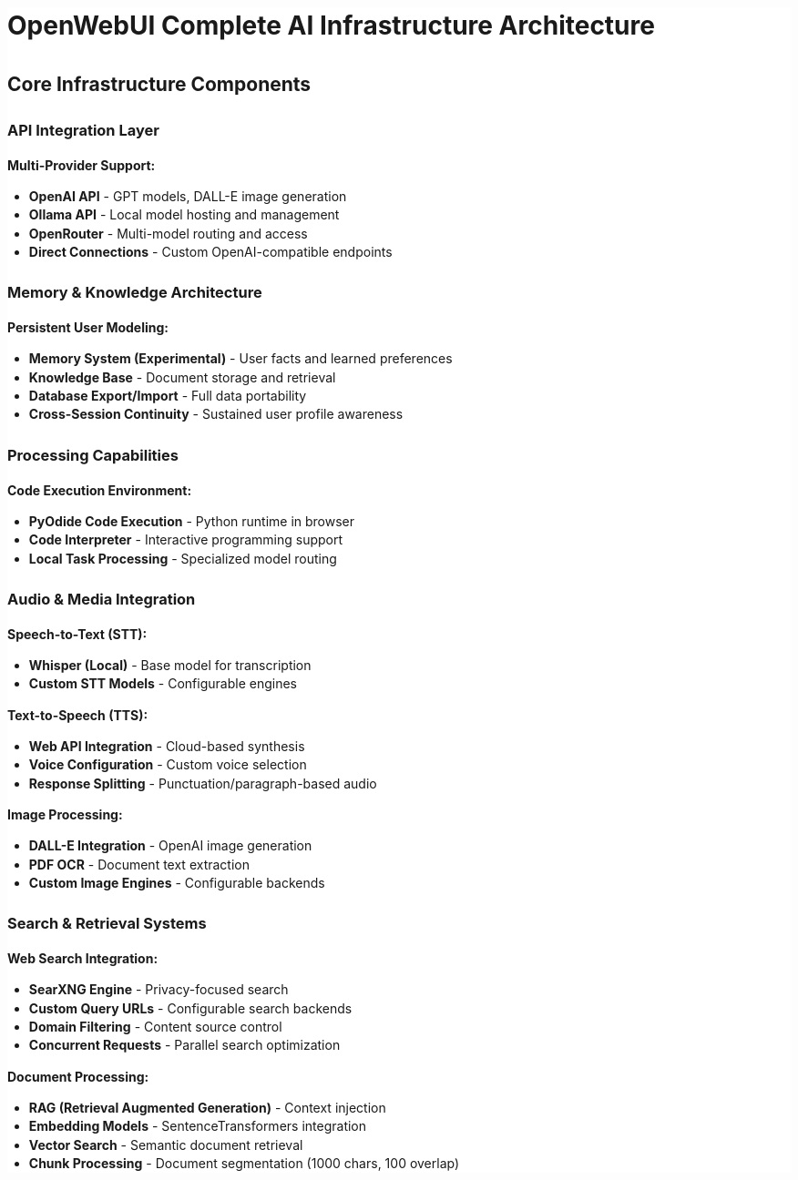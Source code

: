 # OpenWebUI Complete AI Infrastructure Architecture

## Core Infrastructure Components

### API Integration Layer
**Multi-Provider Support:**
- **OpenAI API** - GPT models, DALL-E image generation
- **Ollama API** - Local model hosting and management
- **OpenRouter** - Multi-model routing and access
- **Direct Connections** - Custom OpenAI-compatible endpoints

### Memory & Knowledge Architecture
**Persistent User Modeling:**
- **Memory System (Experimental)** - User facts and learned preferences
- **Knowledge Base** - Document storage and retrieval
- **Database Export/Import** - Full data portability
- **Cross-Session Continuity** - Sustained user profile awareness

### Processing Capabilities
**Code Execution Environment:**
- **PyOdide Code Execution** - Python runtime in browser
- **Code Interpreter** - Interactive programming support
- **Local Task Processing** - Specialized model routing

### Audio & Media Integration
**Speech-to-Text (STT):**
- **Whisper (Local)** - Base model for transcription
- **Custom STT Models** - Configurable engines

**Text-to-Speech (TTS):**
- **Web API Integration** - Cloud-based synthesis
- **Voice Configuration** - Custom voice selection
- **Response Splitting** - Punctuation/paragraph-based audio

**Image Processing:**
- **DALL-E Integration** - OpenAI image generation
- **PDF OCR** - Document text extraction
- **Custom Image Engines** - Configurable backends

### Search & Retrieval Systems
**Web Search Integration:**
- **SearXNG Engine** - Privacy-focused search
- **Custom Query URLs** - Configurable search backends
- **Domain Filtering** - Content source control
- **Concurrent Requests** - Parallel search optimization

**Document Processing:**
- **RAG (Retrieval Augmented Generation)** - Context injection
- **Embedding Models** - SentenceTransformers integration
- **Vector Search** - Semantic document retrieval
- **Chunk Processing** - Document segmentation (1000 chars, 100 overlap)
